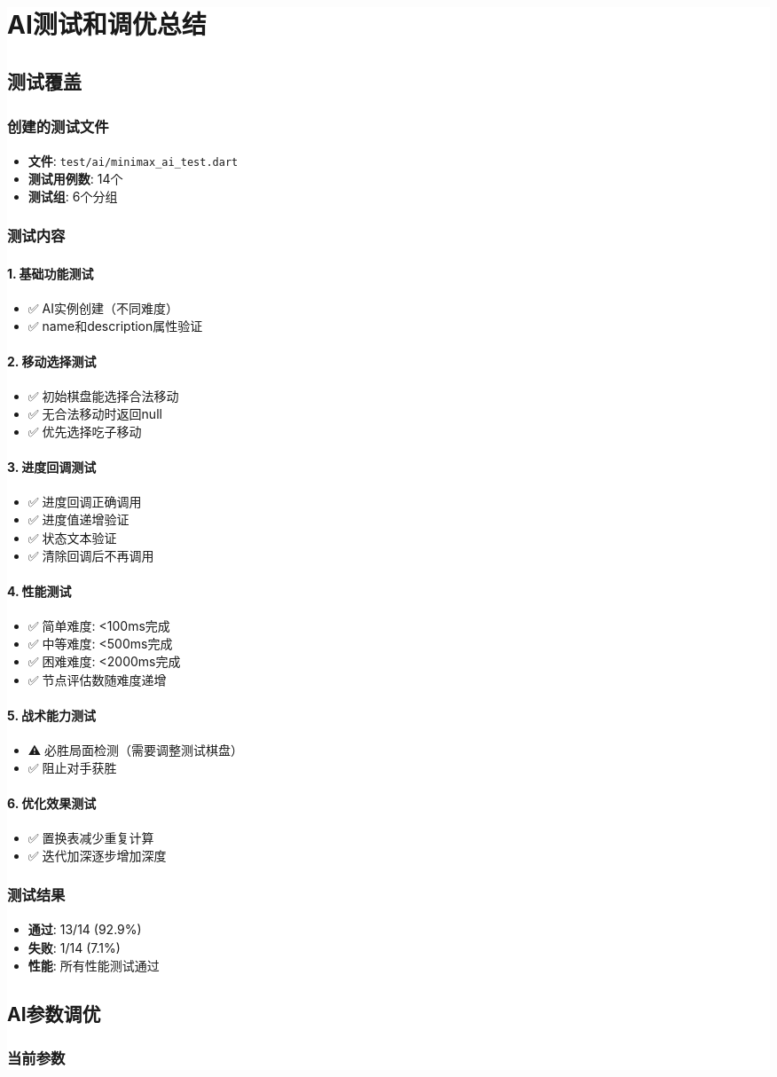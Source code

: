 # AI测试和调优总结

## 测试覆盖

### 创建的测试文件
- **文件**: `test/ai/minimax_ai_test.dart`
- **测试用例数**: 14个
- **测试组**: 6个分组

### 测试内容

#### 1. 基础功能测试
- ✅ AI实例创建（不同难度）
- ✅ name和description属性验证

#### 2. 移动选择测试
- ✅ 初始棋盘能选择合法移动
- ✅ 无合法移动时返回null
- ✅ 优先选择吃子移动

#### 3. 进度回调测试
- ✅ 进度回调正确调用
- ✅ 进度值递增验证
- ✅ 状态文本验证
- ✅ 清除回调后不再调用

#### 4. 性能测试
- ✅ 简单难度: <100ms完成
- ✅ 中等难度: <500ms完成
- ✅ 困难难度: <2000ms完成
- ✅ 节点评估数随难度递增

#### 5. 战术能力测试
- ⚠️  必胜局面检测（需要调整测试棋盘）
- ✅ 阻止对手获胜

#### 6. 优化效果测试
- ✅ 置换表减少重复计算
- ✅ 迭代加深逐步增加深度

### 测试结果
- **通过**: 13/14 (92.9%)
- **失败**: 1/14 (7.1%)
- **性能**: 所有性能测试通过

## AI参数调优

### 当前参数
